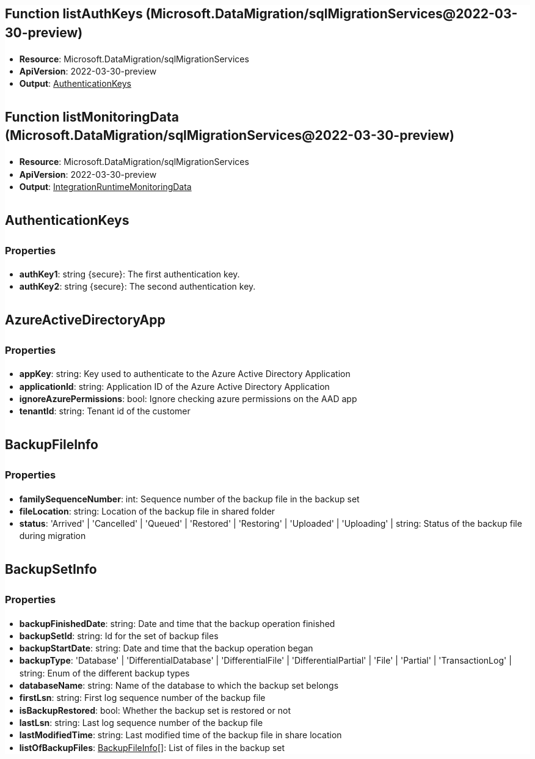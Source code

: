 ## Function listAuthKeys (Microsoft.DataMigration/sqlMigrationServices@2022-03-30-preview)
* **Resource**: Microsoft.DataMigration/sqlMigrationServices
* **ApiVersion**: 2022-03-30-preview
* **Output**: [AuthenticationKeys](#authenticationkeys)

## Function listMonitoringData (Microsoft.DataMigration/sqlMigrationServices@2022-03-30-preview)
* **Resource**: Microsoft.DataMigration/sqlMigrationServices
* **ApiVersion**: 2022-03-30-preview
* **Output**: [IntegrationRuntimeMonitoringData](#integrationruntimemonitoringdata)

## AuthenticationKeys
### Properties
* **authKey1**: string {secure}: The first authentication key.
* **authKey2**: string {secure}: The second authentication key.

## AzureActiveDirectoryApp
### Properties
* **appKey**: string: Key used to authenticate to the Azure Active Directory Application
* **applicationId**: string: Application ID of the Azure Active Directory Application
* **ignoreAzurePermissions**: bool: Ignore checking azure permissions on the AAD app
* **tenantId**: string: Tenant id of the customer

## BackupFileInfo
### Properties
* **familySequenceNumber**: int: Sequence number of the backup file in the backup set
* **fileLocation**: string: Location of the backup file in shared folder
* **status**: 'Arrived' | 'Cancelled' | 'Queued' | 'Restored' | 'Restoring' | 'Uploaded' | 'Uploading' | string: Status of the backup file during migration

## BackupSetInfo
### Properties
* **backupFinishedDate**: string: Date and time that the backup operation finished
* **backupSetId**: string: Id for the set of backup files
* **backupStartDate**: string: Date and time that the backup operation began
* **backupType**: 'Database' | 'DifferentialDatabase' | 'DifferentialFile' | 'DifferentialPartial' | 'File' | 'Partial' | 'TransactionLog' | string: Enum of the different backup types
* **databaseName**: string: Name of the database to which the backup set belongs
* **firstLsn**: string: First log sequence number of the backup file
* **isBackupRestored**: bool: Whether the backup set is restored or not
* **lastLsn**: string: Last log sequence number of the backup file
* **lastModifiedTime**: string: Last modified time of the backup file in share location
* **listOfBackupFiles**: [BackupFileInfo](#backupfileinfo)[]: List of files in the backup set
